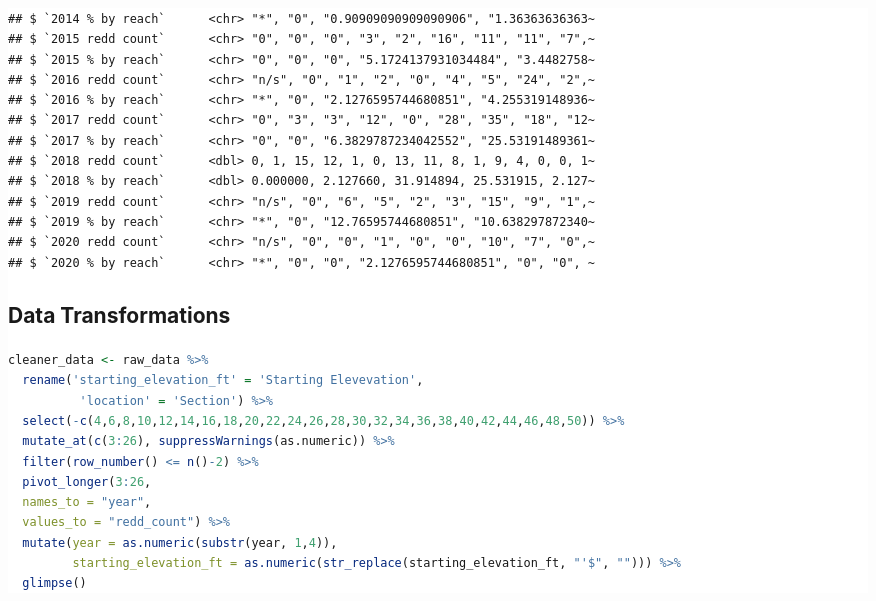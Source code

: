    ## $ `2014 % by reach`      <chr> "*", "0", "0.90909090909090906", "1.36363636363~
    ## $ `2015 redd count`      <chr> "0", "0", "0", "3", "2", "16", "11", "11", "7",~
    ## $ `2015 % by reach`      <chr> "0", "0", "0", "5.1724137931034484", "3.4482758~
    ## $ `2016 redd count`      <chr> "n/s", "0", "1", "2", "0", "4", "5", "24", "2",~
    ## $ `2016 % by reach`      <chr> "*", "0", "2.1276595744680851", "4.255319148936~
    ## $ `2017 redd count`      <chr> "0", "3", "3", "12", "0", "28", "35", "18", "12~
    ## $ `2017 % by reach`      <chr> "0", "0", "6.3829787234042552", "25.53191489361~
    ## $ `2018 redd count`      <dbl> 0, 1, 15, 12, 1, 0, 13, 11, 8, 1, 9, 4, 0, 0, 1~
    ## $ `2018 % by reach`      <dbl> 0.000000, 2.127660, 31.914894, 25.531915, 2.127~
    ## $ `2019 redd count`      <chr> "n/s", "0", "6", "5", "2", "3", "15", "9", "1",~
    ## $ `2019 % by reach`      <chr> "*", "0", "12.76595744680851", "10.638297872340~
    ## $ `2020 redd count`      <chr> "n/s", "0", "0", "1", "0", "0", "10", "7", "0",~
    ## $ `2020 % by reach`      <chr> "*", "0", "0", "2.1276595744680851", "0", "0", ~

## Data Transformations

``` r
cleaner_data <- raw_data %>% 
  rename('starting_elevation_ft' = 'Starting Elevevation',
          'location' = 'Section') %>%
  select(-c(4,6,8,10,12,14,16,18,20,22,24,26,28,30,32,34,36,38,40,42,44,46,48,50)) %>%
  mutate_at(c(3:26), suppressWarnings(as.numeric)) %>% 
  filter(row_number() <= n()-2) %>% 
  pivot_longer(3:26,
  names_to = "year",
  values_to = "redd_count") %>%
  mutate(year = as.numeric(substr(year, 1,4)),
         starting_elevation_ft = as.numeric(str_replace(starting_elevation_ft, "'$", ""))) %>% 
  glimpse()
```
